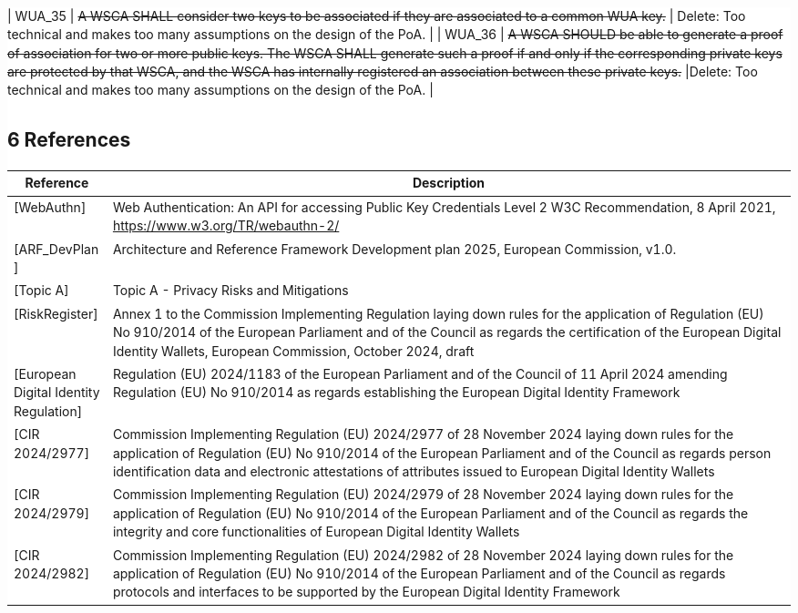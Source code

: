 | WUA_35 | ~~A WSCA SHALL consider two keys to be associated if they are associated to a common WUA key.~~ | Delete: Too technical and makes too many assumptions on the design of the PoA. |
| WUA_36 | ~~A WSCA SHOULD be able to generate a proof of association for two or more public keys. The WSCA SHALL generate such a proof if and only if the corresponding private keys are protected by that WSCA, and the WSCA has internally registered an association between these private keys.~~ |Delete: Too technical and makes too many assumptions on the design of the PoA. |

## 6 References

| Reference       | Description    |
|-----------------|----------------|
| [WebAuthn]      | Web Authentication: An API for accessing Public Key Credentials Level 2 W3C Recommendation, 8 April 2021, https://www.w3.org/TR/webauthn-2/ |
| [ARF_DevPlan]   | Architecture and Reference Framework Development plan 2025, European Commission, v1.0. |
| [Topic A]       | Topic A - Privacy Risks and Mitigations |
| [RiskRegister]  | Annex 1 to the Commission Implementing Regulation laying down rules for the application of Regulation (EU) No 910/2014 of the European Parliament and of the Council as regards the certification of the European Digital Identity Wallets, European Commission, October 2024, draft |
| [European Digital Identity Regulation]     | Regulation (EU) 2024/1183 of the European Parliament and of the Council of 11 April 2024 amending Regulation (EU) No 910/2014 as regards establishing the European Digital Identity Framework |
| [CIR 2024/2977] | Commission Implementing Regulation (EU) 2024/2977 of 28 November 2024 laying down rules for the application of Regulation (EU) No 910/2014 of the European Parliament and of the Council as regards person identification data and electronic attestations of attributes issued to European Digital Identity Wallets      |
| [CIR 2024/2979] | Commission Implementing Regulation (EU) 2024/2979 of 28 November 2024 laying down rules for the application of Regulation (EU) No 910/2014 of the European Parliament and of the Council as regards the integrity and core functionalities of European Digital Identity Wallets      |
| [CIR 2024/2982] | Commission Implementing Regulation (EU) 2024/2982 of 28 November 2024 laying down rules for the application of Regulation (EU) No 910/2014 of the European Parliament and of the Council as regards protocols and interfaces to be supported by the European Digital Identity Framework      |
